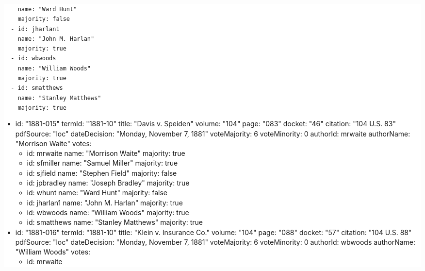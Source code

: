         name: "Ward Hunt"
        majority: false
      - id: jharlan1
        name: "John M. Harlan"
        majority: true
      - id: wbwoods
        name: "William Woods"
        majority: true
      - id: smatthews
        name: "Stanley Matthews"
        majority: true
  - id: "1881-015"
    termId: "1881-10"
    title: "Davis v. Speiden"
    volume: "104"
    page: "083"
    docket: "46"
    citation: "104 U.S. 83"
    pdfSource: "loc"
    dateDecision: "Monday, November 7, 1881"
    voteMajority: 6
    voteMinority: 0
    authorId: mrwaite
    authorName: "Morrison Waite"
    votes:
      - id: mrwaite
        name: "Morrison Waite"
        majority: true
      - id: sfmiller
        name: "Samuel Miller"
        majority: true
      - id: sjfield
        name: "Stephen Field"
        majority: false
      - id: jpbradley
        name: "Joseph Bradley"
        majority: true
      - id: whunt
        name: "Ward Hunt"
        majority: false
      - id: jharlan1
        name: "John M. Harlan"
        majority: true
      - id: wbwoods
        name: "William Woods"
        majority: true
      - id: smatthews
        name: "Stanley Matthews"
        majority: true
  - id: "1881-016"
    termId: "1881-10"
    title: "Klein v. Insurance Co."
    volume: "104"
    page: "088"
    docket: "57"
    citation: "104 U.S. 88"
    pdfSource: "loc"
    dateDecision: "Monday, November 7, 1881"
    voteMajority: 6
    voteMinority: 0
    authorId: wbwoods
    authorName: "William Woods"
    votes:
      - id: mrwaite